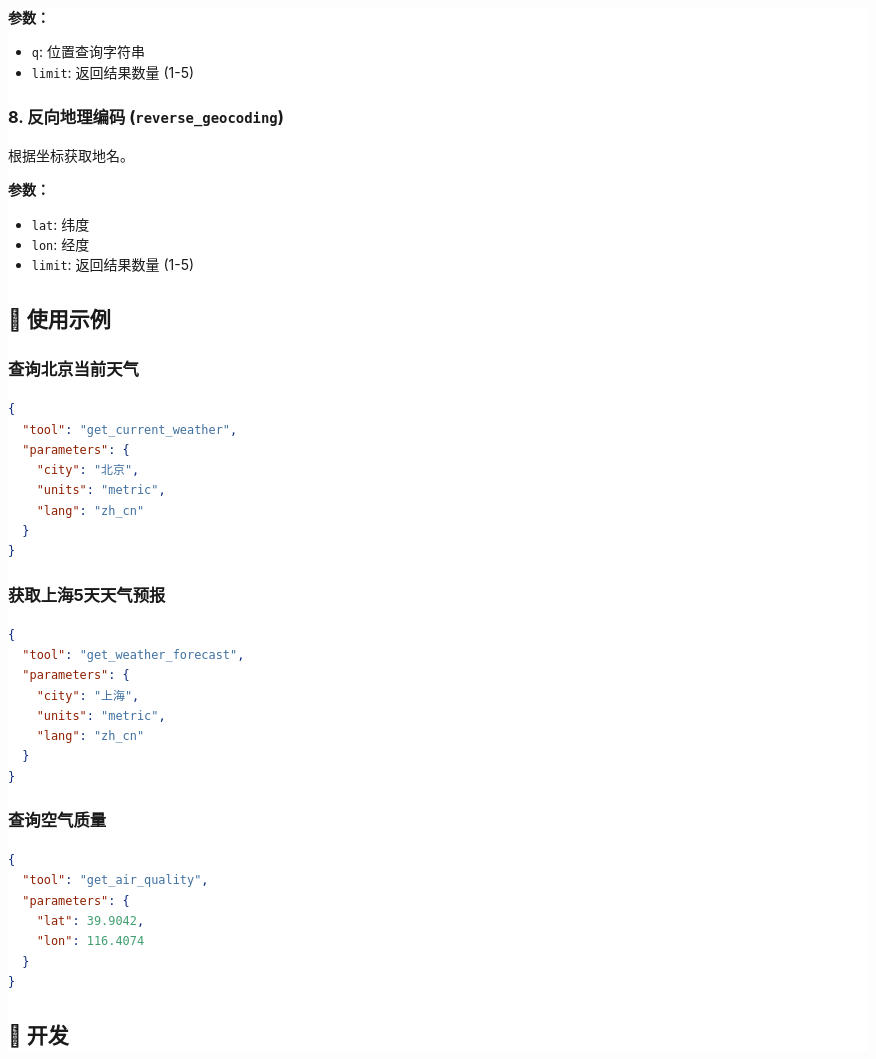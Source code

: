 **参数：**
- `q`: 位置查询字符串
- `limit`: 返回结果数量 (1-5)

### 8. 反向地理编码 (`reverse_geocoding`)
根据坐标获取地名。

**参数：**
- `lat`: 纬度
- `lon`: 经度
- `limit`: 返回结果数量 (1-5)

## 📝 使用示例

### 查询北京当前天气
```json
{
  "tool": "get_current_weather",
  "parameters": {
    "city": "北京",
    "units": "metric",
    "lang": "zh_cn"
  }
}
```

### 获取上海5天天气预报
```json
{
  "tool": "get_weather_forecast",
  "parameters": {
    "city": "上海",
    "units": "metric",
    "lang": "zh_cn"
  }
}
```

### 查询空气质量
```json
{
  "tool": "get_air_quality",
  "parameters": {
    "lat": 39.9042,
    "lon": 116.4074
  }
}
```

## 🔧 开发
